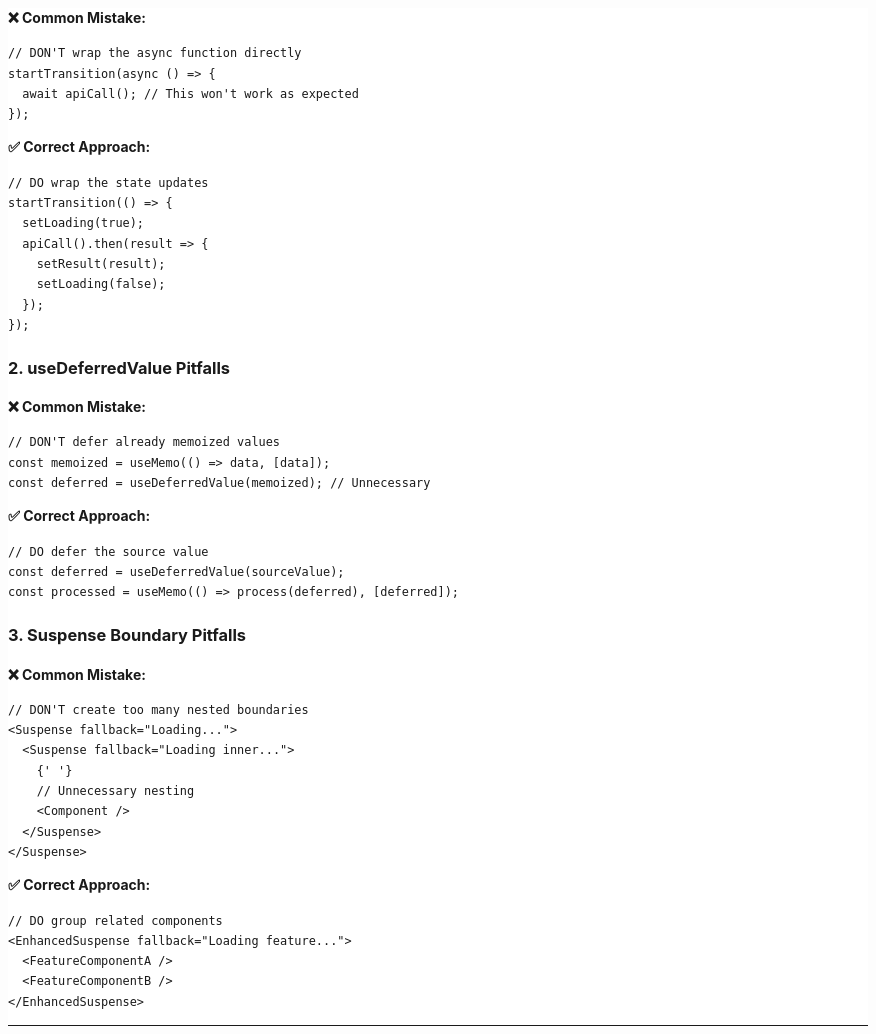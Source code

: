 **❌ Common Mistake:**

```tsx
// DON'T wrap the async function directly
startTransition(async () => {
  await apiCall(); // This won't work as expected
});
```

**✅ Correct Approach:**

```tsx
// DO wrap the state updates
startTransition(() => {
  setLoading(true);
  apiCall().then(result => {
    setResult(result);
    setLoading(false);
  });
});
```

### **2. useDeferredValue Pitfalls**

**❌ Common Mistake:**

```tsx
// DON'T defer already memoized values
const memoized = useMemo(() => data, [data]);
const deferred = useDeferredValue(memoized); // Unnecessary
```

**✅ Correct Approach:**

```tsx
// DO defer the source value
const deferred = useDeferredValue(sourceValue);
const processed = useMemo(() => process(deferred), [deferred]);
```

### **3. Suspense Boundary Pitfalls**

**❌ Common Mistake:**

```tsx
// DON'T create too many nested boundaries
<Suspense fallback="Loading...">
  <Suspense fallback="Loading inner...">
    {' '}
    // Unnecessary nesting
    <Component />
  </Suspense>
</Suspense>
```

**✅ Correct Approach:**

```tsx
// DO group related components
<EnhancedSuspense fallback="Loading feature...">
  <FeatureComponentA />
  <FeatureComponentB />
</EnhancedSuspense>
```

---